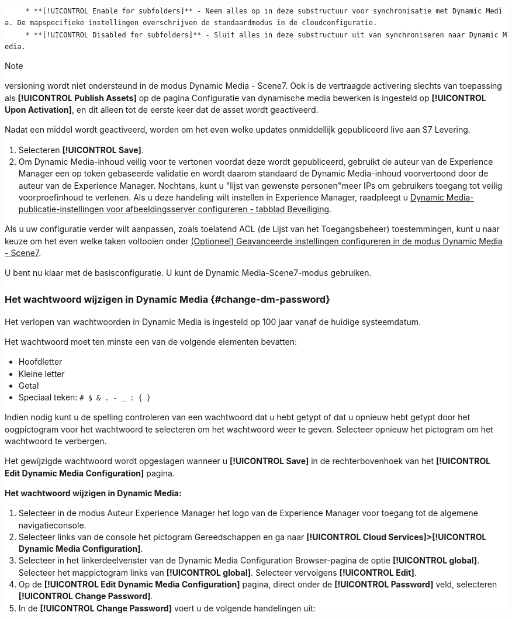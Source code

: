          * **[!UICONTROL Enable for subfolders]** - Neem alles op in deze substructuur voor synchronisatie met Dynamic Media. De mapspecifieke instellingen overschrijven de standaardmodus in de cloudconfiguratie.
         * **[!UICONTROL Disabled for subfolders]** - Sluit alles in deze substructuur uit van synchroniseren naar Dynamic Media.

   >[!NOTE]
   >
   >versioning wordt niet ondersteund in de modus Dynamic Media - Scene7. Ook is de vertraagde activering slechts van toepassing als **[!UICONTROL Publish Assets]** op de pagina Configuratie van dynamische media bewerken is ingesteld op **[!UICONTROL Upon Activation]**, en dit alleen tot de eerste keer dat de asset wordt geactiveerd.
   >
   >Nadat een middel wordt geactiveerd, worden om het even welke updates onmiddellijk gepubliceerd live aan S7 Levering.

1. Selecteren **[!UICONTROL Save]**.
1. Om Dynamic Media-inhoud veilig voor te vertonen voordat deze wordt gepubliceerd, gebruikt de auteur van de Experience Manager een op token gebaseerde validatie en wordt daarom standaard de Dynamic Media-inhoud voorvertoond door de auteur van de Experience Manager. Nochtans, kunt u &quot;lijst van gewenste personen&quot;meer IPs om gebruikers toegang tot veilig voorproefinhoud te verlenen. Als u deze handeling wilt instellen in Experience Manager, raadpleegt u [Dynamic Media-publicatie-instellingen voor afbeeldingsserver configureren - tabblad Beveiliging](/help/assets/dm-publish-settings.md#security-tab).

Als u uw configuratie verder wilt aanpassen, zoals toelatend ACL (de Lijst van het Toegangsbeheer) toestemmingen, kunt u naar keuze om het even welke taken voltooien onder [(Optioneel) Geavanceerde instellingen configureren in de modus Dynamic Media - Scene7](#optional-configuring-advanced-settings-in-dynamic-media-scene-mode).



U bent nu klaar met de basisconfiguratie. U kunt de Dynamic Media-Scene7-modus gebruiken.

### Het wachtwoord wijzigen in Dynamic Media {#change-dm-password}

Het verlopen van wachtwoorden in Dynamic Media is ingesteld op 100 jaar vanaf de huidige systeemdatum.

Het wachtwoord moet ten minste een van de volgende elementen bevatten:

* Hoofdletter
* Kleine letter
* Getal
* Speciaal teken: `# $ & . - _ : { }`

Indien nodig kunt u de spelling controleren van een wachtwoord dat u hebt getypt of dat u opnieuw hebt getypt door het oogpictogram voor het wachtwoord te selecteren om het wachtwoord weer te geven. Selecteer opnieuw het pictogram om het wachtwoord te verbergen.

Het gewijzigde wachtwoord wordt opgeslagen wanneer u **[!UICONTROL Save]** in de rechterbovenhoek van het **[!UICONTROL Edit Dynamic Media Configuration]** pagina.

**Het wachtwoord wijzigen in Dynamic Media:**

1. Selecteer in de modus Auteur Experience Manager het logo van de Experience Manager voor toegang tot de algemene navigatieconsole.
1. Selecteer links van de console het pictogram Gereedschappen en ga naar **[!UICONTROL Cloud Services]>[!UICONTROL Dynamic Media Configuration]**.
1. Selecteer in het linkerdeelvenster van de Dynamic Media Configuration Browser-pagina de optie **[!UICONTROL global]**. Selecteer het mappictogram links van **[!UICONTROL global]**. Selecteer vervolgens **[!UICONTROL Edit]**.
1. Op de **[!UICONTROL Edit Dynamic Media Configuration]** pagina, direct onder de **[!UICONTROL Password]** veld, selecteren **[!UICONTROL Change Password]**.
1. In de **[!UICONTROL Change Password]** voert u de volgende handelingen uit:
